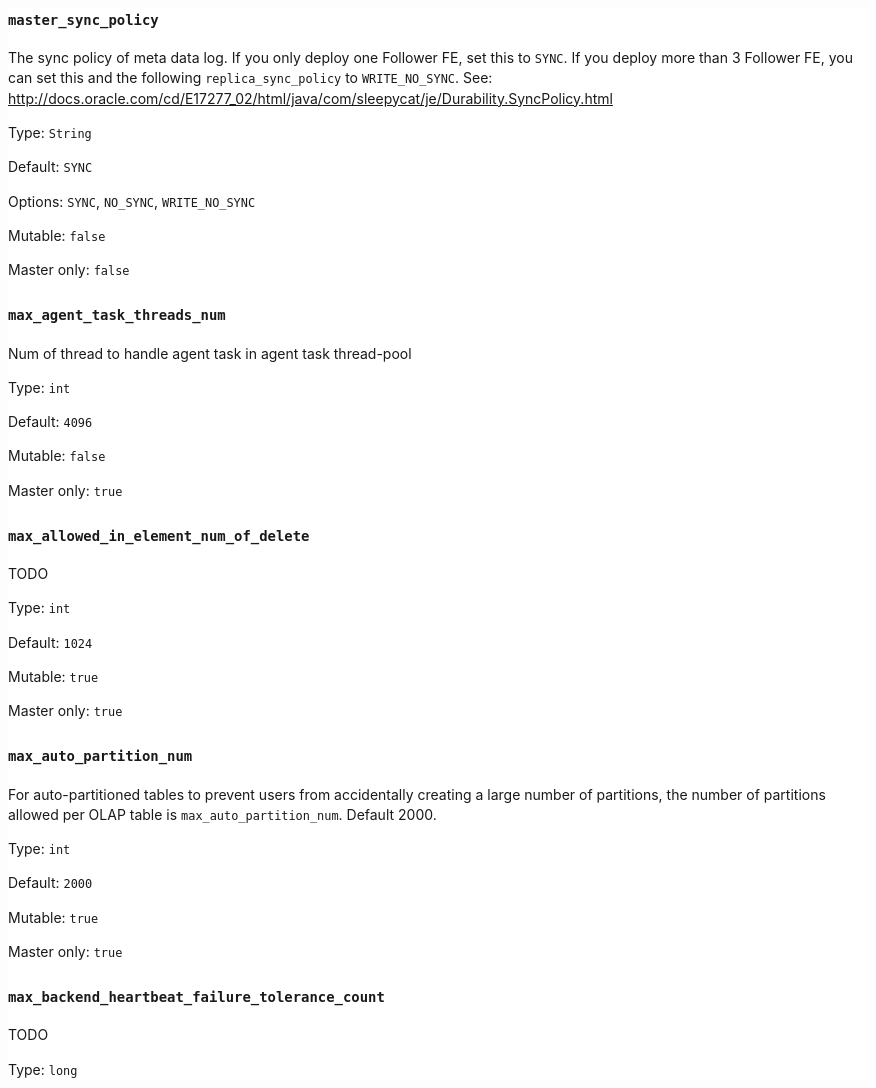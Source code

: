 ### `master_sync_policy`

The sync policy of meta data log. If you only deploy one Follower FE, set this to `SYNC`. If you deploy more than 3 Follower FE, you can set this and the following `replica_sync_policy` to `WRITE_NO_SYNC`. See: http://docs.oracle.com/cd/E17277_02/html/java/com/sleepycat/je/Durability.SyncPolicy.html

Type: `String`

Default: `SYNC`

Options: `SYNC`, `NO_SYNC`, `WRITE_NO_SYNC`

Mutable: `false`

Master only: `false`

### `max_agent_task_threads_num`

Num of thread to handle agent task in agent task thread-pool

Type: `int`

Default: `4096`

Mutable: `false`

Master only: `true`

### `max_allowed_in_element_num_of_delete`

TODO

Type: `int`

Default: `1024`

Mutable: `true`

Master only: `true`

### `max_auto_partition_num`

For auto-partitioned tables to prevent users from accidentally creating a large number of partitions, the number of partitions allowed per OLAP table is `max_auto_partition_num`. Default 2000.

Type: `int`

Default: `2000`

Mutable: `true`

Master only: `true`

### `max_backend_heartbeat_failure_tolerance_count`

TODO

Type: `long`
